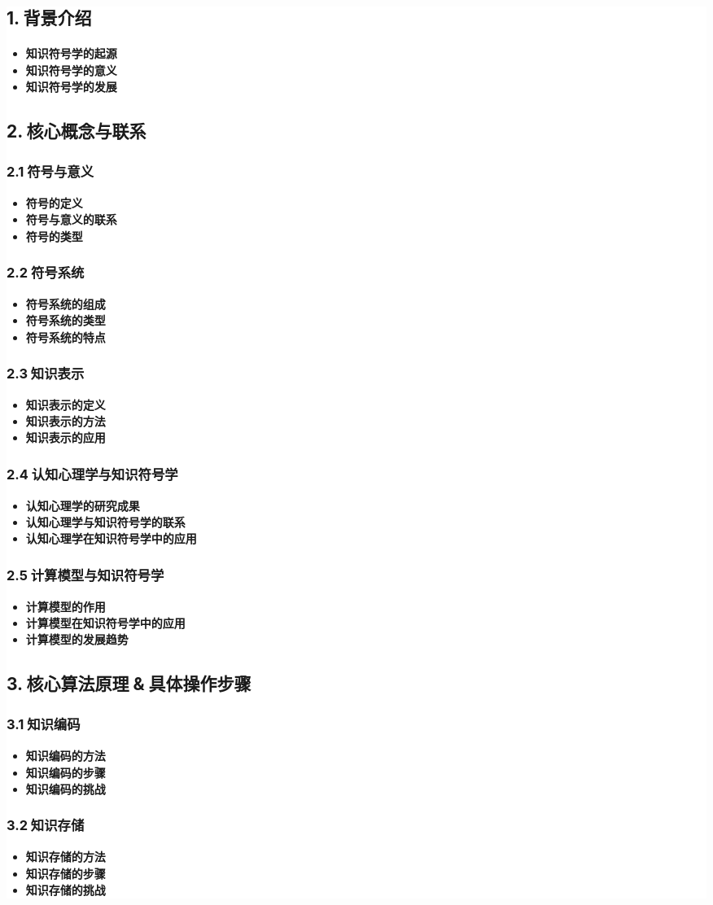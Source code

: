 ## 1. 背景介绍

- **知识符号学的起源**  
- **知识符号学的意义**  
- **知识符号学的发展**

## 2. 核心概念与联系

### 2.1 符号与意义

- **符号的定义**  
- **符号与意义的联系**  
- **符号的类型**

### 2.2 符号系统

- **符号系统的组成**  
- **符号系统的类型**  
- **符号系统的特点**

### 2.3 知识表示

- **知识表示的定义**  
- **知识表示的方法**  
- **知识表示的应用**

### 2.4 认知心理学与知识符号学

- **认知心理学的研究成果**  
- **认知心理学与知识符号学的联系**  
- **认知心理学在知识符号学中的应用**

### 2.5 计算模型与知识符号学

- **计算模型的作用**  
- **计算模型在知识符号学中的应用**  
- **计算模型的发展趋势**

## 3. 核心算法原理 & 具体操作步骤

### 3.1 知识编码

- **知识编码的方法**  
- **知识编码的步骤**  
- **知识编码的挑战**

### 3.2 知识存储

- **知识存储的方法**  
- **知识存储的步骤**  
- **知识存储的挑战**
